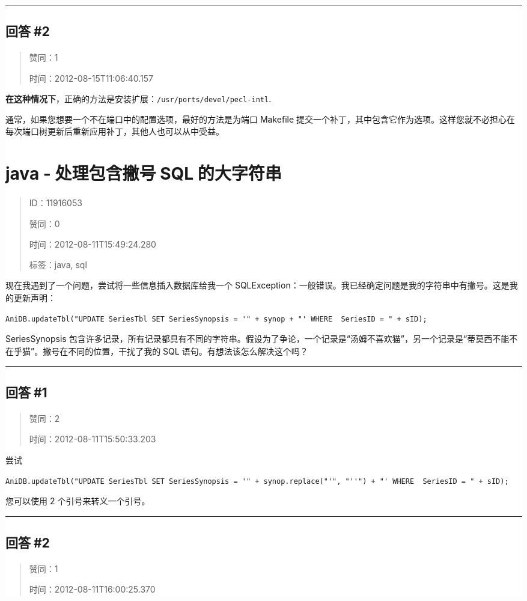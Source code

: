 * * *

## 回答 #2

> 赞同：1
> 
> 时间：2012-08-15T11:06:40.157

**在这种情况下**，正确的方法是安装扩展：`/usr/ports/devel/pecl-intl`.

通常，如果您想要一个不在端口中的配置选项，最好的方法是为端口 Makefile 提交一个补丁，其中包含它作为选项。这样您就不必担心在每次端口树更新后重新应用补丁，其他人也可以从中受益。

# java - 处理包含撇号 SQL 的大字符串

> ID：11916053
> 
> 赞同：0
> 
> 时间：2012-08-11T15:49:24.280
> 
> 标签：java, sql

现在我遇到了一个问题，尝试将一些信息插入数据库给我一个 SQLException：一般错误。我已经确定问题是我的字符串中有撇号。这是我的更新声明：

```
AniDB.updateTbl("UPDATE SeriesTbl SET SeriesSynopsis = '" + synop + "' WHERE  SeriesID = " + sID); 
```

SeriesSynopsis 包含许多记录，所有记录都具有不同的字符串。假设为了争论，一个记录是“汤姆不喜欢猫”，另一个记录是“蒂莫西不能不在乎猫”。撇号在不同的位置，干扰了我的 SQL 语句。有想法该怎么解决这个吗？

* * *

## 回答 #1

> 赞同：2
> 
> 时间：2012-08-11T15:50:33.203

尝试

```
AniDB.updateTbl("UPDATE SeriesTbl SET SeriesSynopsis = '" + synop.replace("'", "''") + "' WHERE  SeriesID = " + sID); 
```

您可以使用 2 个引号来转义一个引号。

* * *

## 回答 #2

> 赞同：1
> 
> 时间：2012-08-11T16:00:25.370
